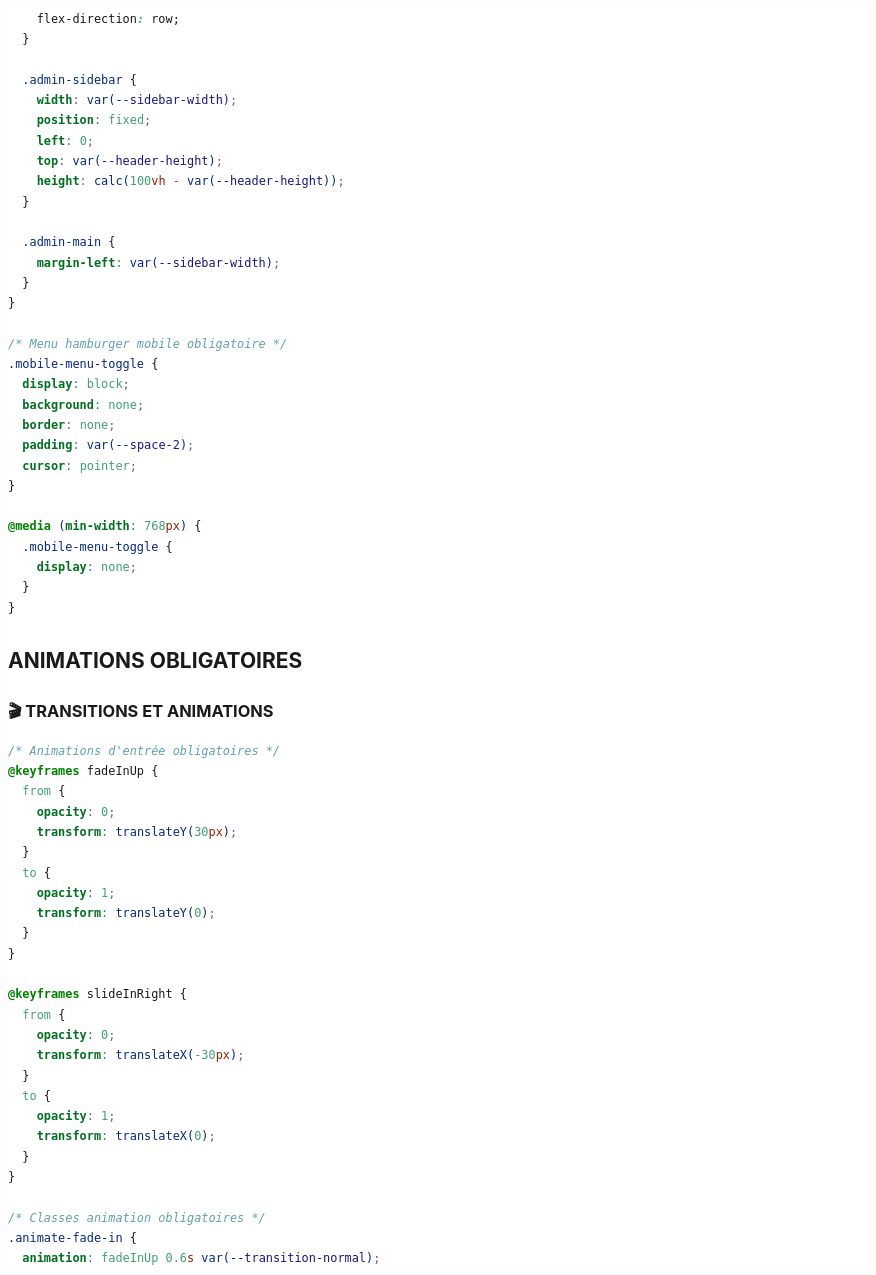 ```css
    flex-direction: row;
  }

  .admin-sidebar {
    width: var(--sidebar-width);
    position: fixed;
    left: 0;
    top: var(--header-height);
    height: calc(100vh - var(--header-height));
  }

  .admin-main {
    margin-left: var(--sidebar-width);
  }
}

/* Menu hamburger mobile obligatoire */
.mobile-menu-toggle {
  display: block;
  background: none;
  border: none;
  padding: var(--space-2);
  cursor: pointer;
}

@media (min-width: 768px) {
  .mobile-menu-toggle {
    display: none;
  }
}
```

## ANIMATIONS OBLIGATOIRES

### 🎬 TRANSITIONS ET ANIMATIONS
```css
/* Animations d'entrée obligatoires */
@keyframes fadeInUp {
  from {
    opacity: 0;
    transform: translateY(30px);
  }
  to {
    opacity: 1;
    transform: translateY(0);
  }
}

@keyframes slideInRight {
  from {
    opacity: 0;
    transform: translateX(-30px);
  }
  to {
    opacity: 1;
    transform: translateX(0);
  }
}

/* Classes animation obligatoires */
.animate-fade-in {
  animation: fadeInUp 0.6s var(--transition-normal);
```